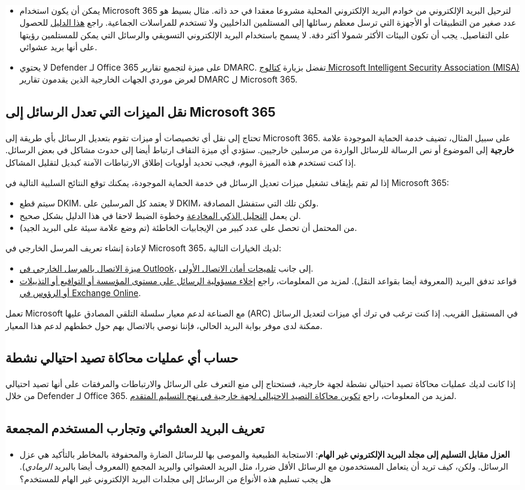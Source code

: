 - يمكن أن يكون استخدام Microsoft 365 لترحيل البريد الإلكتروني من خوادم البريد الإلكتروني المحلية مشروعا معقدا في حد ذاته. مثال بسيط هو عدد صغير من التطبيقات أو الأجهزة التي ترسل معظم رسائلها إلى المستلمين الداخليين ولا تستخدم للمراسلات الجماعية. راجع [هذا الدليل](/exchange/mail-flow-best-practices/how-to-set-up-a-multifunction-device-or-application-to-send-email-using-microsoft-365-or-office-365) للحصول على التفاصيل. يجب أن تكون البيئات الأكثر شمولا أكثر دقة. لا يسمح باستخدام البريد الإلكتروني التسويقي والرسائل التي يمكن للمستلمين رؤيتها على أنها بريد عشوائي.

- لا يحتوي Defender لـ Office 365 على ميزة لتجميع تقارير DMARC. تفضل بزيارة [كتالوج Microsoft Intelligent Security Association (MISA)](https://www.microsoft.com/misapartnercatalog) لعرض موردي الجهات الخارجية الذين يقدمون تقارير DMARC ل Microsoft 365.

## <a name="move-features-that-modify-messages-into-microsoft-365"></a>نقل الميزات التي تعدل الرسائل إلى Microsoft 365

تحتاج إلى نقل أي تخصيصات أو ميزات تقوم بتعديل الرسائل بأي طريقة إلى Microsoft 365. على سبيل المثال، تضيف خدمة الحماية الموجودة علامة **خارجية** إلى الموضوع أو نص الرسالة للرسائل الواردة من مرسلين خارجيين. ستؤدي أي ميزة التفاف ارتباط أيضا إلى حدوث مشاكل في بعض الرسائل. إذا كنت تستخدم هذه الميزة اليوم، فيجب تحديد أولويات إطلاق الارتباطات الآمنة كبديل لتقليل المشاكل.

إذا لم تقم بإيقاف تشغيل ميزات تعديل الرسائل في خدمة الحماية الموجودة، يمكنك توقع النتائج السلبية التالية في Microsoft 365:

- سيتم قطع DKIM. لا يعتمد كل المرسلين على DKIM، ولكن تلك التي ستفشل المصادقة.
- لن يعمل [التحليل الذكي المخادعة](anti-spoofing-protection.md) وخطوة الضبط لاحقا في هذا الدليل بشكل صحيح.
- من المحتمل أن تحصل على عدد كبير من الإيجابيات الخاطئة (تم وضع علامة سيئة على البريد الجيد).

لإعادة إنشاء تعريف المرسل الخارجي في Microsoft 365، لديك الخيارات التالية:

- [ميزة الاتصال بالمرسل الخارجي في Outlook](https://techcommunity.microsoft.com/t5/exchange-team-blog/native-external-sender-callouts-on-email-in-outlook/ba-p/2250098)، إلى جانب [تلميحات أمان الاتصال الأولى](set-up-anti-phishing-policies.md#first-contact-safety-tip).
- قواعد تدفق البريد (المعروفة أيضا بقواعد النقل). لمزيد من المعلومات، راجع [إخلاء مسؤولية الرسائل على مستوى المؤسسة أو التواقيع أو التذييلات أو الرؤوس في Exchange Online](/exchange/security-and-compliance/mail-flow-rules/disclaimers-signatures-footers-or-headers).

تعمل Microsoft مع الصناعة لدعم معيار سلسلة التلقي المصادق عليها (ARC) في المستقبل القريب. إذا كنت ترغب في ترك أي ميزات لتعديل الرسائل ممكنة لدى موفر بوابة البريد الحالي، فإننا نوصي بالاتصال بهم حول خططهم لدعم هذا المعيار.

## <a name="account-for-any-active-phishing-simulations"></a>حساب أي عمليات محاكاة تصيد احتيالي نشطة

إذا كانت لديك عمليات محاكاة تصيد احتيالي نشطة لجهة خارجية، فستحتاج إلى منع التعرف على الرسائل والارتباطات والمرفقات على أنها تصيد احتيالي من خلال Defender لـ Office 365. لمزيد من المعلومات، راجع [تكوين محاكاة التصيد الاحتيالي لجهة خارجية في نهج التسليم المتقدم](configure-advanced-delivery.md#use-the-microsoft-365-defender-portal-to-configure-third-party-phishing-simulations-in-the-advanced-delivery-policy).

## <a name="define-spam-and-bulk-user-experiences"></a>تعريف البريد العشوائي وتجارب المستخدم المجمعة

- **العزل مقابل التسليم إلى مجلد البريد الإلكتروني غير الهام**: الاستجابة الطبيعية والموصى بها للرسائل الضارة والمحفوفة بالمخاطر بالتأكيد هي عزل الرسائل. ولكن، كيف تريد أن يتعامل المستخدمون مع الرسائل الأقل ضررا، مثل البريد العشوائي والبريد المجمع (المعروف أيضا بالبريد *الرمادي*). هل يجب تسليم هذه الأنواع من الرسائل إلى مجلدات البريد الإلكتروني غير الهام للمستخدم؟
